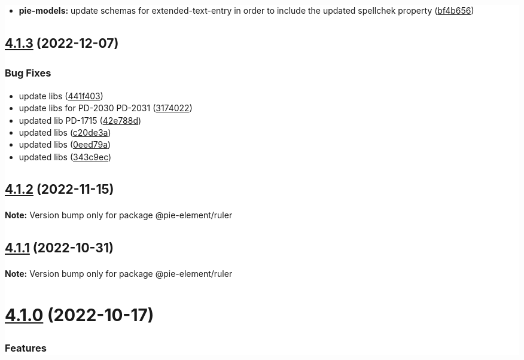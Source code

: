 * **pie-models:** update schemas for extended-text-entry in order to include the updated spellchek property ([bf4b656](https://github.com/pie-framework/pie-elements/commit/bf4b656241887acf8e2aa1264e747c0c338ed727))





## [4.1.3](https://github.com/pie-framework/pie-elements/compare/@pie-element/ruler@4.1.2...@pie-element/ruler@4.1.3) (2022-12-07)


### Bug Fixes

* update libs ([441f403](https://github.com/pie-framework/pie-elements/commit/441f403870b7bec0d61fab58b8d93dbe0ead4c32))
* update libs for PD-2030 PD-2031 ([3174022](https://github.com/pie-framework/pie-elements/commit/3174022d45603ed217bbe8804a142b07084636a5))
* updated lib PD-1715 ([42e788d](https://github.com/pie-framework/pie-elements/commit/42e788db0c792838994e55001952da7701251a8e))
* updated libs ([c20de3a](https://github.com/pie-framework/pie-elements/commit/c20de3a6ba4499a090c809e18e52588d2a585fa0))
* updated libs ([0eed79a](https://github.com/pie-framework/pie-elements/commit/0eed79a32c3b777c16c8cabf201513fc1d2726a0))
* updated libs ([343c9ec](https://github.com/pie-framework/pie-elements/commit/343c9ec3dccba7f781e90ae2bd195cac6f78f467))





## [4.1.2](https://github.com/pie-framework/pie-elements/compare/@pie-element/ruler@4.1.1...@pie-element/ruler@4.1.2) (2022-11-15)

**Note:** Version bump only for package @pie-element/ruler





## [4.1.1](https://github.com/pie-framework/pie-elements/compare/@pie-element/ruler@4.1.0...@pie-element/ruler@4.1.1) (2022-10-31)

**Note:** Version bump only for package @pie-element/ruler





# [4.1.0](https://github.com/pie-framework/pie-elements/compare/@pie-element/ruler@4.0.10...@pie-element/ruler@4.1.0) (2022-10-17)


### Features
